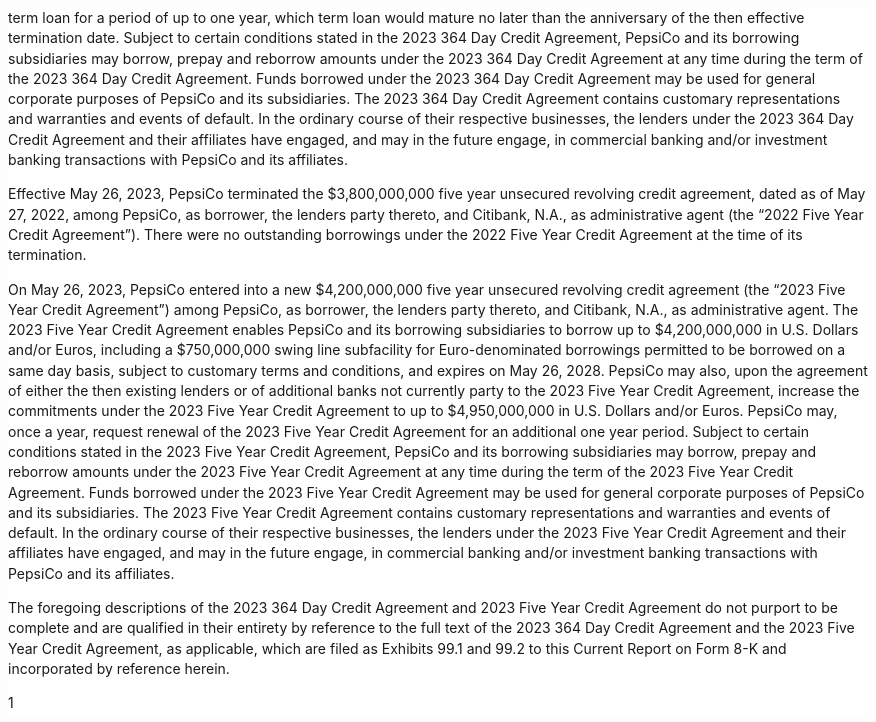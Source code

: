 term  loan  for  a  period  of  up  to  one  year,  which  term  loan  would  mature  no  later  than  the  anniversary  of  the  then  effective  termination  date.  Subject  to
certain conditions stated in the 2023 364 Day Credit Agreement, PepsiCo and its borrowing subsidiaries may borrow, prepay and reborrow amounts under
the 2023 364 Day Credit Agreement at any time during the term of the 2023 364 Day Credit Agreement. Funds borrowed under the 2023 364 Day Credit
Agreement  may  be  used  for  general  corporate  purposes  of  PepsiCo  and  its  subsidiaries.  The  2023  364  Day  Credit  Agreement  contains  customary
representations  and  warranties  and  events  of  default.  In  the  ordinary  course  of  their  respective  businesses,  the  lenders  under  the  2023  364  Day  Credit
Agreement and their affiliates have engaged, and may in the future engage, in commercial banking and/or investment banking transactions with PepsiCo
and its affiliates.

Effective May 26, 2023, PepsiCo terminated the $3,800,000,000 five year unsecured revolving credit agreement, dated as of May 27, 2022, among
PepsiCo,  as  borrower,  the  lenders  party  thereto,  and  Citibank,  N.A.,  as  administrative  agent  (the  “2022  Five Year  Credit Agreement”). There  were  no
outstanding borrowings under the 2022 Five Year Credit Agreement at the time of its termination.

On  May  26,  2023,  PepsiCo  entered  into  a  new  $4,200,000,000  five  year  unsecured  revolving  credit  agreement  (the  “2023  Five  Year  Credit
Agreement”) among PepsiCo, as borrower, the lenders party thereto, and Citibank, N.A., as administrative agent. The 2023 Five Year Credit Agreement
enables  PepsiCo  and  its  borrowing  subsidiaries  to  borrow  up  to  $4,200,000,000  in  U.S.  Dollars  and/or  Euros,  including  a  $750,000,000  swing  line
subfacility for Euro-denominated borrowings permitted to be borrowed on a same day basis, subject to customary terms and conditions, and expires on
May 26, 2028. PepsiCo may also, upon the agreement of either the then existing lenders or of additional banks not currently party to the 2023 Five Year
Credit Agreement, increase the commitments under the 2023 Five Year Credit Agreement to up to $4,950,000,000 in U.S. Dollars and/or Euros. PepsiCo
may, once a year, request renewal of the 2023 Five Year Credit Agreement for an additional one year period. Subject to certain conditions stated in the 2023
Five  Year  Credit  Agreement,  PepsiCo  and  its  borrowing  subsidiaries  may  borrow,  prepay  and  reborrow  amounts  under  the  2023  Five  Year  Credit
Agreement at any time during the term of the 2023 Five Year Credit Agreement. Funds borrowed under the 2023 Five Year Credit Agreement may be used
for general corporate purposes of PepsiCo and its subsidiaries. The 2023 Five Year Credit Agreement contains customary representations and warranties
and events of default. In the ordinary course of their respective businesses, the lenders under the 2023 Five Year Credit Agreement and their affiliates have
engaged, and may in the future engage, in commercial banking and/or investment banking transactions with PepsiCo and its affiliates.

The foregoing descriptions of the 2023 364 Day Credit Agreement and 2023 Five Year Credit Agreement do not purport to be complete and are
qualified  in  their  entirety  by  reference  to  the  full  text  of  the  2023  364  Day  Credit Agreement  and  the  2023  Five Year  Credit Agreement,  as  applicable,
which are filed as Exhibits 99.1 and 99.2 to this Current Report on Form 8-K and incorporated by reference herein.

1
